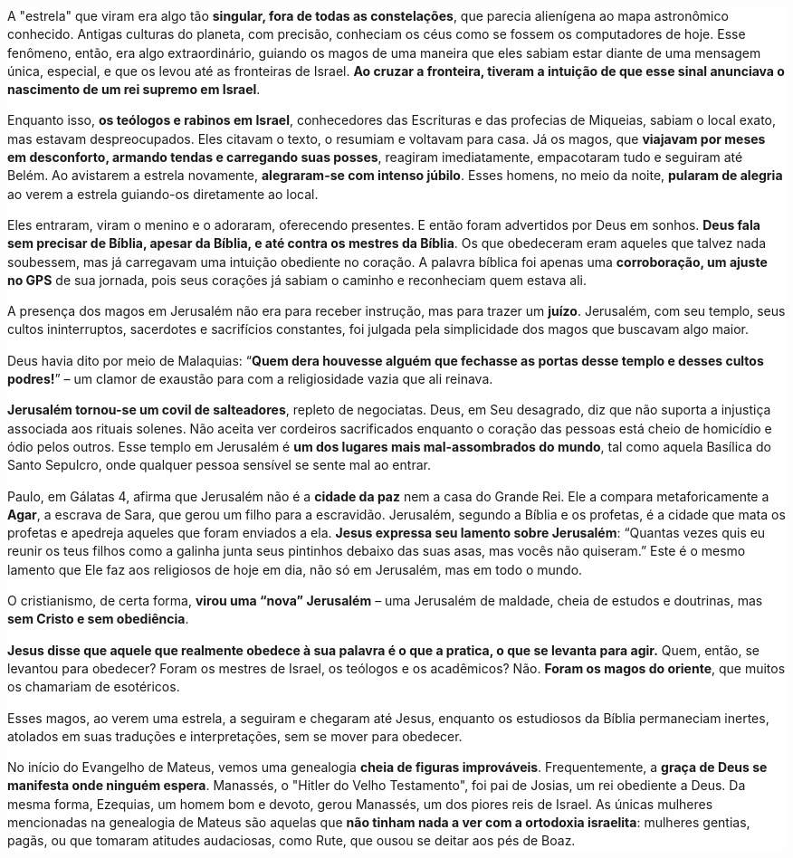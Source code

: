 A "estrela" que viram era algo tão **singular, fora de todas as constelações**, que parecia alienígena ao mapa astronômico conhecido. Antigas culturas do planeta, com precisão, conheciam os céus como se fossem os computadores de hoje. Esse fenômeno, então, era algo extraordinário, guiando os magos de uma maneira que eles sabiam estar diante de uma mensagem única, especial, e que os levou até as fronteiras de Israel. **Ao cruzar a fronteira, tiveram a intuição de que esse sinal anunciava o nascimento de um rei supremo em Israel**.

Enquanto isso, **os teólogos e rabinos em Israel**, conhecedores das Escrituras e das profecias de Miqueias, sabiam o local exato, mas estavam despreocupados. Eles citavam o texto, o resumiam e voltavam para casa. Já os magos, que **viajavam por meses em desconforto, armando tendas e carregando suas posses**, reagiram imediatamente, empacotaram tudo e seguiram até Belém. Ao avistarem a estrela novamente, **alegraram-se com intenso júbilo**. Esses homens, no meio da noite, **pularam de alegria** ao verem a estrela guiando-os diretamente ao local.

Eles entraram, viram o menino e o adoraram, oferecendo presentes. E então foram advertidos por Deus em sonhos. **Deus fala sem precisar de Bíblia, apesar da Bíblia, e até contra os mestres da Bíblia**. Os que obedeceram eram aqueles que talvez nada soubessem, mas já carregavam uma intuição obediente no coração. A palavra bíblica foi apenas uma **corroboração, um ajuste no GPS** de sua jornada, pois seus corações já sabiam o caminho e reconheciam quem estava ali.

A presença dos magos em Jerusalém não era para receber instrução, mas para trazer um **juízo**. Jerusalém, com seu templo, seus cultos ininterruptos, sacerdotes e sacrifícios constantes, foi julgada pela simplicidade dos magos que buscavam algo maior. 

Deus havia dito por meio de Malaquias: “**Quem dera houvesse alguém que fechasse as portas desse templo e desses cultos podres!**” – um clamor de exaustão para com a religiosidade vazia que ali reinava.

**Jerusalém tornou-se um covil de salteadores**, repleto de negociatas. Deus, em Seu desagrado, diz que não suporta a injustiça associada aos rituais solenes. Não aceita ver cordeiros sacrificados enquanto o coração das pessoas está cheio de homicídio e ódio pelos outros. Esse templo em Jerusalém é **um dos lugares mais mal-assombrados do mundo**, tal como aquela Basílica do Santo Sepulcro, onde qualquer pessoa sensível se sente mal ao entrar.

Paulo, em Gálatas 4, afirma que Jerusalém não é a **cidade da paz** nem a casa do Grande Rei. Ele a compara metaforicamente a **Agar**, a escrava de Sara, que gerou um filho para a escravidão. Jerusalém, segundo a Bíblia e os profetas, é a cidade que mata os profetas e apedreja aqueles que foram enviados a ela. **Jesus expressa seu lamento sobre Jerusalém**: “Quantas vezes quis eu reunir os teus filhos como a galinha junta seus pintinhos debaixo das suas asas, mas vocês não quiseram.” Este é o mesmo lamento que Ele faz aos religiosos de hoje em dia, não só em Jerusalém, mas em todo o mundo.

O cristianismo, de certa forma, **virou uma “nova” Jerusalém** – uma Jerusalém de maldade, cheia de estudos e doutrinas, mas **sem Cristo e sem obediência**. 

**Jesus disse que aquele que realmente obedece à sua palavra é o que a pratica, o que se levanta para agir.** Quem, então, se levantou para obedecer? Foram os mestres de Israel, os teólogos e os acadêmicos? Não. **Foram os magos do oriente**, que muitos os chamariam de esotéricos. 

Esses magos, ao verem uma estrela, a seguiram e chegaram até Jesus, enquanto os estudiosos da Bíblia permaneciam inertes, atolados em suas traduções e interpretações, sem se mover para obedecer.

No início do Evangelho de Mateus, vemos uma genealogia **cheia de figuras improváveis**. Frequentemente, a **graça de Deus se manifesta onde ninguém espera**. Manassés, o "Hitler do Velho Testamento", foi pai de Josias, um rei obediente a Deus. Da mesma forma, Ezequias, um homem bom e devoto, gerou Manassés, um dos piores reis de Israel. As únicas mulheres mencionadas na genealogia de Mateus são aquelas que **não tinham nada a ver com a ortodoxia israelita**: mulheres gentias, pagãs, ou que tomaram atitudes audaciosas, como Rute, que ousou se deitar aos pés de Boaz.
